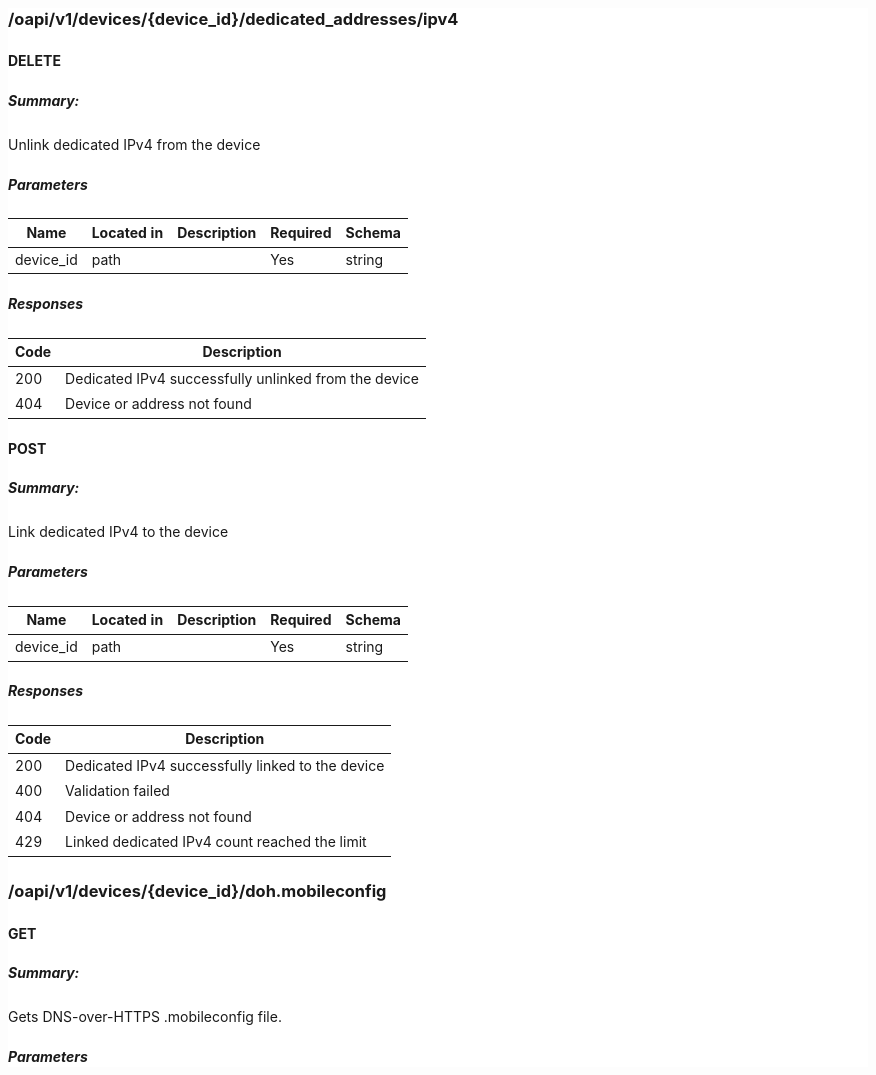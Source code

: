 ### /oapi/v1/devices/{device_id}/dedicated_addresses/ipv4

#### DELETE
##### Summary:

Unlink dedicated IPv4 from the device

##### Parameters

| Name      | Located in | Description | Required | Schema |
| --------- | ---------- | ----------- | -------- | ------ |
| device_id | path       |             | Yes      | string |

##### Responses

| Code | Description                                          |
| ---- | ---------------------------------------------------- |
| 200  | Dedicated IPv4 successfully unlinked from the device |
| 404  | Device or address not found                          |

#### POST
##### Summary:

Link dedicated IPv4 to the device

##### Parameters

| Name      | Located in | Description | Required | Schema |
| --------- | ---------- | ----------- | -------- | ------ |
| device_id | path       |             | Yes      | string |

##### Responses

| Code | Description                                      |
| ---- | ------------------------------------------------ |
| 200  | Dedicated IPv4 successfully linked to the device |
| 400  | Validation failed                                |
| 404  | Device or address not found                      |
| 429  | Linked dedicated IPv4 count reached the limit    |

### /oapi/v1/devices/{device_id}/doh.mobileconfig

#### GET
##### Summary:

Gets DNS-over-HTTPS .mobileconfig file.

##### Parameters
